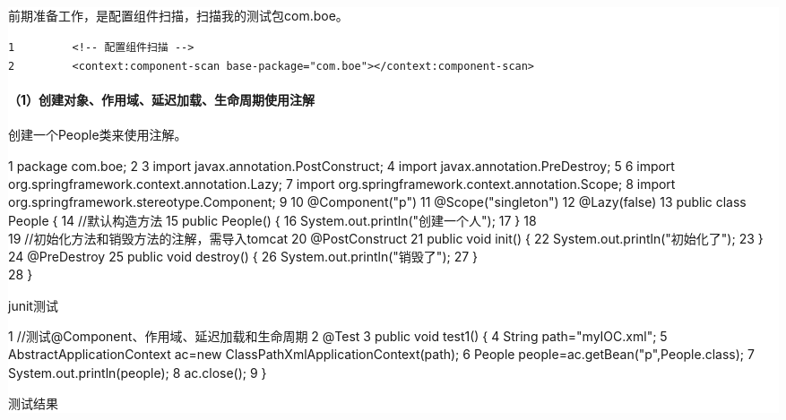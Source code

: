 前期准备工作，是配置组件扫描，扫描我的测试包com.boe。

```
1         <!-- 配置组件扫描 -->    
2         <context:component-scan base-package="com.boe"></context:component-scan>
```



#### （1）创建对象、作用域、延迟加载、生命周期使用注解

创建一个People类来使用注解。

1 package com.boe;
 2 
 3 import javax.annotation.PostConstruct;
 4 import javax.annotation.PreDestroy;
 5 
 6 import org.springframework.context.annotation.Lazy;
 7 import org.springframework.context.annotation.Scope;
 8 import org.springframework.stereotype.Component;
 9 
10 @Component("p")
11 @Scope("singleton")
12 @Lazy(false) 
13 public class People {
14     //默认构造方法
15     public People() {
16         System.out.println("创建一个人");
17     }
18     
19     //初始化方法和销毁方法的注解，需导入tomcat
20     @PostConstruct 
21     public void init() {
22         System.out.println("初始化了");
23     }
24     @PreDestroy
25     public void destroy() {
26         System.out.println("销毁了");
27     }    
28 }

junit测试

1     //测试@Component、作用域、延迟加载和生命周期
2     @Test
3     public void test1() {
4         String path="myIOC.xml";
5         AbstractApplicationContext ac=new ClassPathXmlApplicationContext(path);
6         People people=ac.getBean("p",People.class);
7         System.out.println(people);
8         ac.close();
9     }

测试结果
